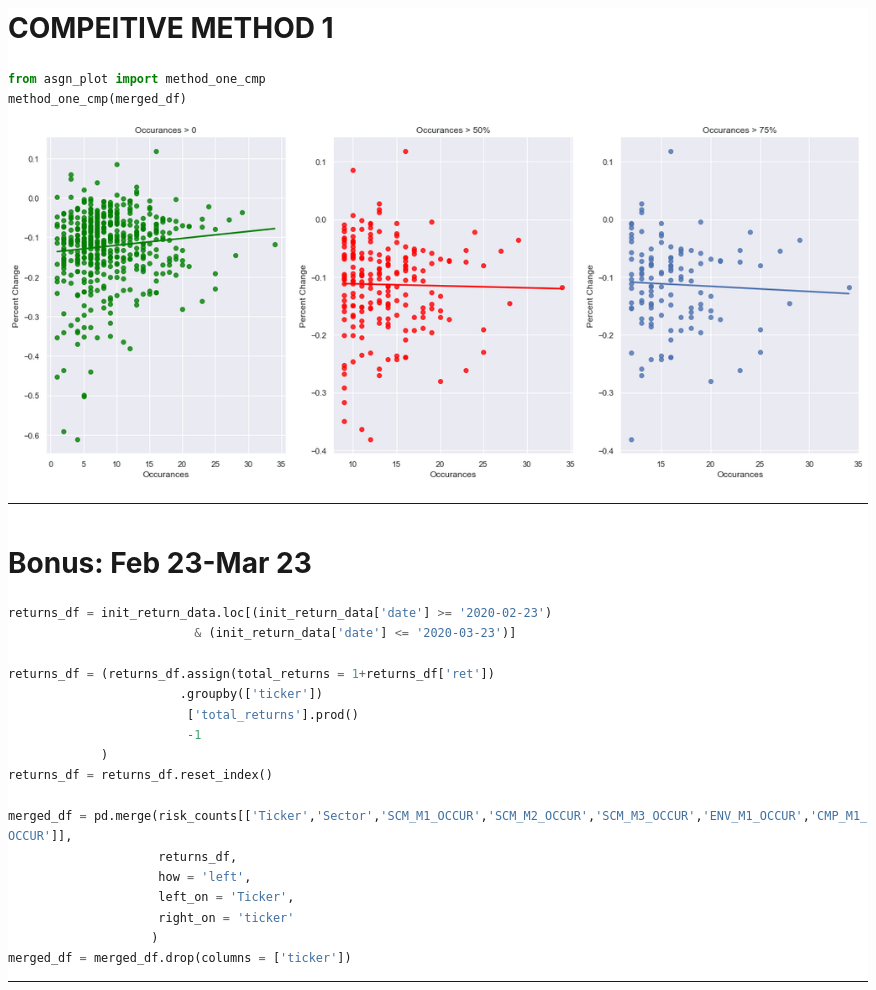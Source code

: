 

# COMPEITIVE METHOD 1


```python
from asgn_plot import method_one_cmp
method_one_cmp(merged_df)
```


    
![png](images/output_58_0.png)
    


---

# Bonus: Feb 23-Mar 23


```python
returns_df = init_return_data.loc[(init_return_data['date'] >= '2020-02-23')
                          & (init_return_data['date'] <= '2020-03-23')]

returns_df = (returns_df.assign(total_returns = 1+returns_df['ret'])
                        .groupby(['ticker'])
                         ['total_returns'].prod()
                         -1
             )
returns_df = returns_df.reset_index()

merged_df = pd.merge(risk_counts[['Ticker','Sector','SCM_M1_OCCUR','SCM_M2_OCCUR','SCM_M3_OCCUR','ENV_M1_OCCUR','CMP_M1_OCCUR']],
                     returns_df, 
                     how = 'left', 
                     left_on = 'Ticker', 
                     right_on = 'ticker'
                    )
merged_df = merged_df.drop(columns = ['ticker'])
```

---